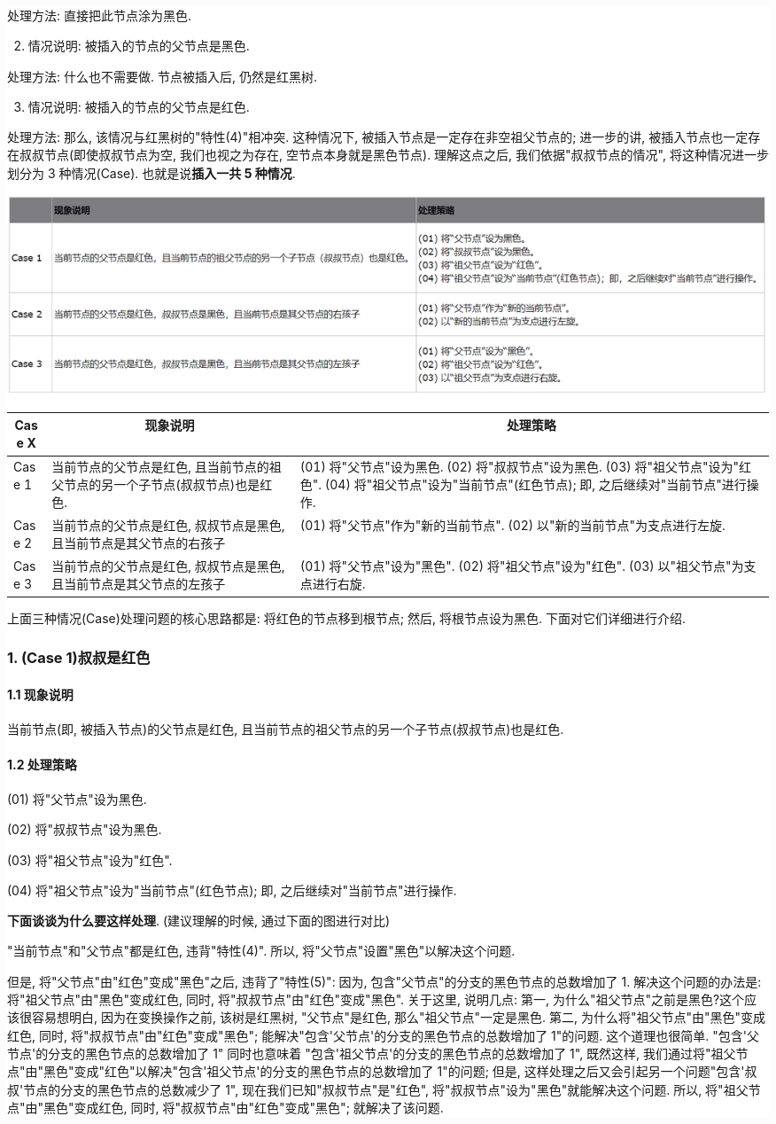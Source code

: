 处理方法: 直接把此节点涂为黑色.

2) 情况说明: 被插入的节点的父节点是黑色.

处理方法: 什么也不需要做. 节点被插入后, 仍然是红黑树.

3) 情况说明: 被插入的节点的父节点是红色.

处理方法: 那么, 该情况与红黑树的"特性(4)"相冲突. 这种情况下, 被插入节点是一定存在非空祖父节点的; 进一步的讲, 被插入节点也一定存在叔叔节点(即使叔叔节点为空, 我们也视之为存在, 空节点本身就是黑色节点). 理解这点之后, 我们依据"叔叔节点的情况", 将这种情况进一步划分为 3 种情况(Case). 也就是说**插入一共 5 种情况**.

![config](images/10.png)

Case X | 现象说明 | 处理策略
---|---|---
Case 1 | 当前节点的父节点是红色, 且当前节点的祖父节点的另一个子节点(叔叔节点)也是红色.  | (01) 将"父节点"设为黑色. (02) 将"叔叔节点"设为黑色. (03) 将"祖父节点"设为"红色". (04) 将"祖父节点"设为"当前节点"(红色节点); 即, 之后继续对"当前节点"进行操作.
Case 2 | 当前节点的父节点是红色, 叔叔节点是黑色, 且当前节点是其父节点的右孩子 | (01) 将"父节点"作为"新的当前节点". (02) 以"新的当前节点"为支点进行左旋.
Case 3 | 当前节点的父节点是红色, 叔叔节点是黑色, 且当前节点是其父节点的左孩子 | (01) 将"父节点"设为"黑色". (02) 将"祖父节点"设为"红色". (03) 以"祖父节点"为支点进行右旋.

上面三种情况(Case)处理问题的核心思路都是: 将红色的节点移到根节点; 然后, 将根节点设为黑色. 下面对它们详细进行介绍.

### 1. (Case 1)叔叔是红色

#### 1.1 现象说明

当前节点(即, 被插入节点)的父节点是红色, 且当前节点的祖父节点的另一个子节点(叔叔节点)也是红色.

#### 1.2 处理策略

(01) 将"父节点"设为黑色.

(02) 将"叔叔节点"设为黑色.

(03) 将"祖父节点"设为"红色".

(04) 将"祖父节点"设为"当前节点"(红色节点); 即, 之后继续对"当前节点"进行操作.

**下面谈谈为什么要这样处理**. (建议理解的时候, 通过下面的图进行对比)

"当前节点"和"父节点"都是红色, 违背"特性(4)". 所以, 将"父节点"设置"黑色"以解决这个问题.

但是, 将"父节点"由"红色"变成"黑色"之后, 违背了"特性(5)": 因为, 包含"父节点"的分支的黑色节点的总数增加了 1.   解决这个问题的办法是: 将"祖父节点"由"黑色"变成红色, 同时, 将"叔叔节点"由"红色"变成"黑色". 关于这里, 说明几点: 第一, 为什么"祖父节点"之前是黑色?这个应该很容易想明白, 因为在变换操作之前, 该树是红黑树, "父节点"是红色, 那么"祖父节点"一定是黑色.  第二, 为什么将"祖父节点"由"黑色"变成红色, 同时, 将"叔叔节点"由"红色"变成"黑色"; 能解决"包含'父节点'的分支的黑色节点的总数增加了 1"的问题. 这个道理也很简单. "包含'父节点'的分支的黑色节点的总数增加了 1" 同时也意味着 "包含'祖父节点'的分支的黑色节点的总数增加了 1", 既然这样, 我们通过将"祖父节点"由"黑色"变成"红色"以解决"包含'祖父节点'的分支的黑色节点的总数增加了 1"的问题;  但是, 这样处理之后又会引起另一个问题"包含'叔叔'节点的分支的黑色节点的总数减少了 1", 现在我们已知"叔叔节点"是"红色", 将"叔叔节点"设为"黑色"就能解决这个问题.  所以, 将"祖父节点"由"黑色"变成红色, 同时, 将"叔叔节点"由"红色"变成"黑色"; 就解决了该问题.

